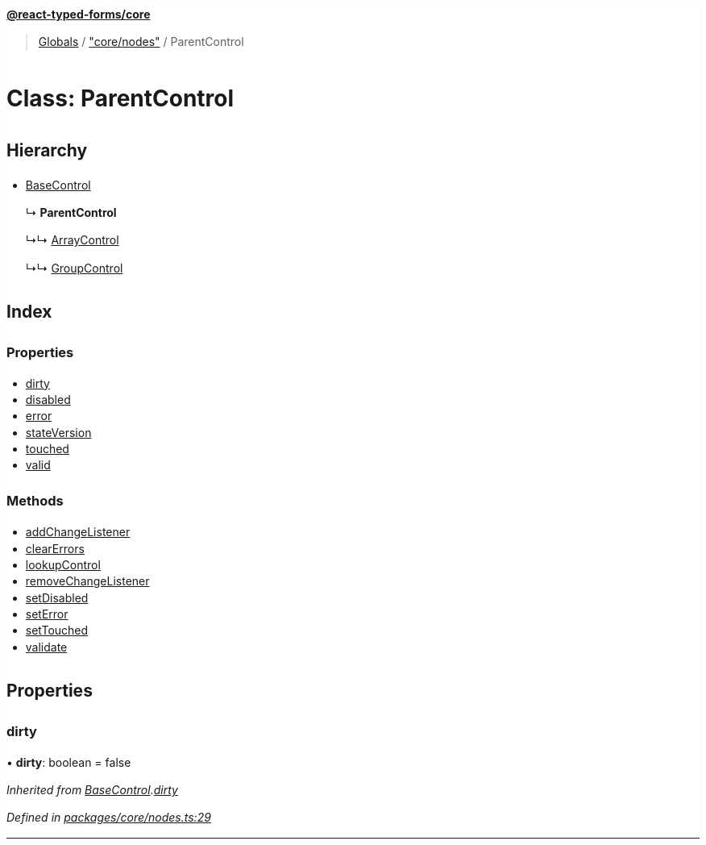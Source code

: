 **[@react-typed-forms/core](../README.md)**

> [Globals](../globals.md) / ["core/nodes"](../modules/_core_nodes_.md) / ParentControl

# Class: ParentControl

## Hierarchy

* [BaseControl](_core_nodes_.basecontrol.md)

  ↳ **ParentControl**

  ↳↳ [ArrayControl](_core_nodes_.arraycontrol.md)

  ↳↳ [GroupControl](_core_nodes_.groupcontrol.md)

## Index

### Properties

* [dirty](_core_nodes_.parentcontrol.md#dirty)
* [disabled](_core_nodes_.parentcontrol.md#disabled)
* [error](_core_nodes_.parentcontrol.md#error)
* [stateVersion](_core_nodes_.parentcontrol.md#stateversion)
* [touched](_core_nodes_.parentcontrol.md#touched)
* [valid](_core_nodes_.parentcontrol.md#valid)

### Methods

* [addChangeListener](_core_nodes_.parentcontrol.md#addchangelistener)
* [clearErrors](_core_nodes_.parentcontrol.md#clearerrors)
* [lookupControl](_core_nodes_.parentcontrol.md#lookupcontrol)
* [removeChangeListener](_core_nodes_.parentcontrol.md#removechangelistener)
* [setDisabled](_core_nodes_.parentcontrol.md#setdisabled)
* [setError](_core_nodes_.parentcontrol.md#seterror)
* [setTouched](_core_nodes_.parentcontrol.md#settouched)
* [validate](_core_nodes_.parentcontrol.md#validate)

## Properties

### dirty

•  **dirty**: boolean = false

*Inherited from [BaseControl](_core_nodes_.basecontrol.md).[dirty](_core_nodes_.basecontrol.md#dirty)*

*Defined in [packages/core/nodes.ts:29](https://github.com/doolse/react-typed-form/blob/2a3f260/packages/core/nodes.ts#L29)*

___
